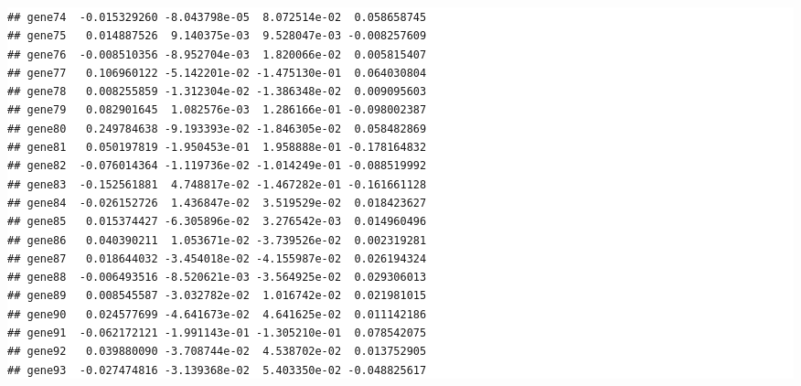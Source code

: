     ## gene74  -0.015329260 -8.043798e-05  8.072514e-02  0.058658745
    ## gene75   0.014887526  9.140375e-03  9.528047e-03 -0.008257609
    ## gene76  -0.008510356 -8.952704e-03  1.820066e-02  0.005815407
    ## gene77   0.106960122 -5.142201e-02 -1.475130e-01  0.064030804
    ## gene78   0.008255859 -1.312304e-02 -1.386348e-02  0.009095603
    ## gene79   0.082901645  1.082576e-03  1.286166e-01 -0.098002387
    ## gene80   0.249784638 -9.193393e-02 -1.846305e-02  0.058482869
    ## gene81   0.050197819 -1.950453e-01  1.958888e-01 -0.178164832
    ## gene82  -0.076014364 -1.119736e-02 -1.014249e-01 -0.088519992
    ## gene83  -0.152561881  4.748817e-02 -1.467282e-01 -0.161661128
    ## gene84  -0.026152726  1.436847e-02  3.519529e-02  0.018423627
    ## gene85   0.015374427 -6.305896e-02  3.276542e-03  0.014960496
    ## gene86   0.040390211  1.053671e-02 -3.739526e-02  0.002319281
    ## gene87   0.018644032 -3.454018e-02 -4.155987e-02  0.026194324
    ## gene88  -0.006493516 -8.520621e-03 -3.564925e-02  0.029306013
    ## gene89   0.008545587 -3.032782e-02  1.016742e-02  0.021981015
    ## gene90   0.024577699 -4.641673e-02  4.641625e-02  0.011142186
    ## gene91  -0.062172121 -1.991143e-01 -1.305210e-01  0.078542075
    ## gene92   0.039880090 -3.708744e-02  4.538702e-02  0.013752905
    ## gene93  -0.027474816 -3.139368e-02  5.403350e-02 -0.048825617